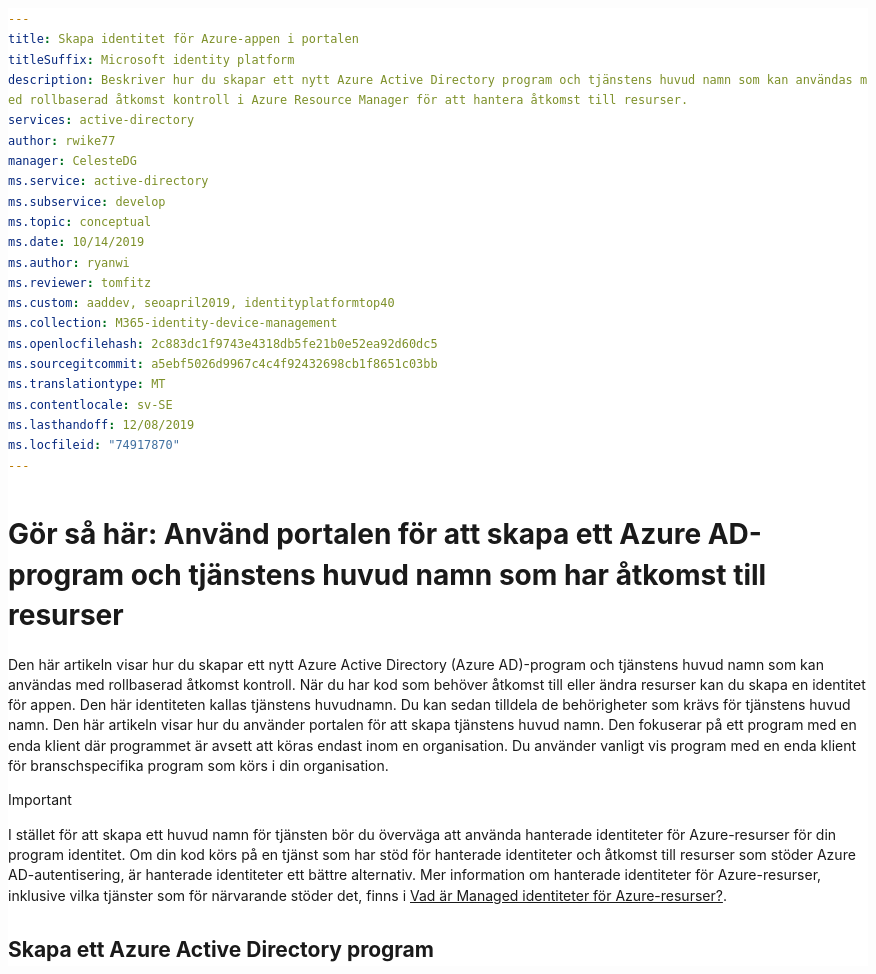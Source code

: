```yaml
---
title: Skapa identitet för Azure-appen i portalen
titleSuffix: Microsoft identity platform
description: Beskriver hur du skapar ett nytt Azure Active Directory program och tjänstens huvud namn som kan användas med rollbaserad åtkomst kontroll i Azure Resource Manager för att hantera åtkomst till resurser.
services: active-directory
author: rwike77
manager: CelesteDG
ms.service: active-directory
ms.subservice: develop
ms.topic: conceptual
ms.date: 10/14/2019
ms.author: ryanwi
ms.reviewer: tomfitz
ms.custom: aaddev, seoapril2019, identityplatformtop40
ms.collection: M365-identity-device-management
ms.openlocfilehash: 2c883dc1f9743e4318db5fe21b0e52ea92d60dc5
ms.sourcegitcommit: a5ebf5026d9967c4c4f92432698cb1f8651c03bb
ms.translationtype: MT
ms.contentlocale: sv-SE
ms.lasthandoff: 12/08/2019
ms.locfileid: "74917870"
---
```

# <a name="how-to-use-the-portal-to-create-an-azure-ad-application-and-service-principal-that-can-access-resources"></a>Gör så här: Använd portalen för att skapa ett Azure AD-program och tjänstens huvud namn som har åtkomst till resurser

Den här artikeln visar hur du skapar ett nytt Azure Active Directory (Azure AD)-program och tjänstens huvud namn som kan användas med rollbaserad åtkomst kontroll. När du har kod som behöver åtkomst till eller ändra resurser kan du skapa en identitet för appen. Den här identiteten kallas tjänstens huvudnamn. Du kan sedan tilldela de behörigheter som krävs för tjänstens huvud namn. Den här artikeln visar hur du använder portalen för att skapa tjänstens huvud namn. Den fokuserar på ett program med en enda klient där programmet är avsett att köras endast inom en organisation. Du använder vanligt vis program med en enda klient för branschspecifika program som körs i din organisation.

> [!IMPORTANT]
> I stället för att skapa ett huvud namn för tjänsten bör du överväga att använda hanterade identiteter för Azure-resurser för din program identitet. Om din kod körs på en tjänst som har stöd för hanterade identiteter och åtkomst till resurser som stöder Azure AD-autentisering, är hanterade identiteter ett bättre alternativ. Mer information om hanterade identiteter för Azure-resurser, inklusive vilka tjänster som för närvarande stöder det, finns i [Vad är Managed identiteter för Azure-resurser?](../managed-identities-azure-resources/overview.md).

## <a name="create-an-azure-active-directory-application"></a>Skapa ett Azure Active Directory program
